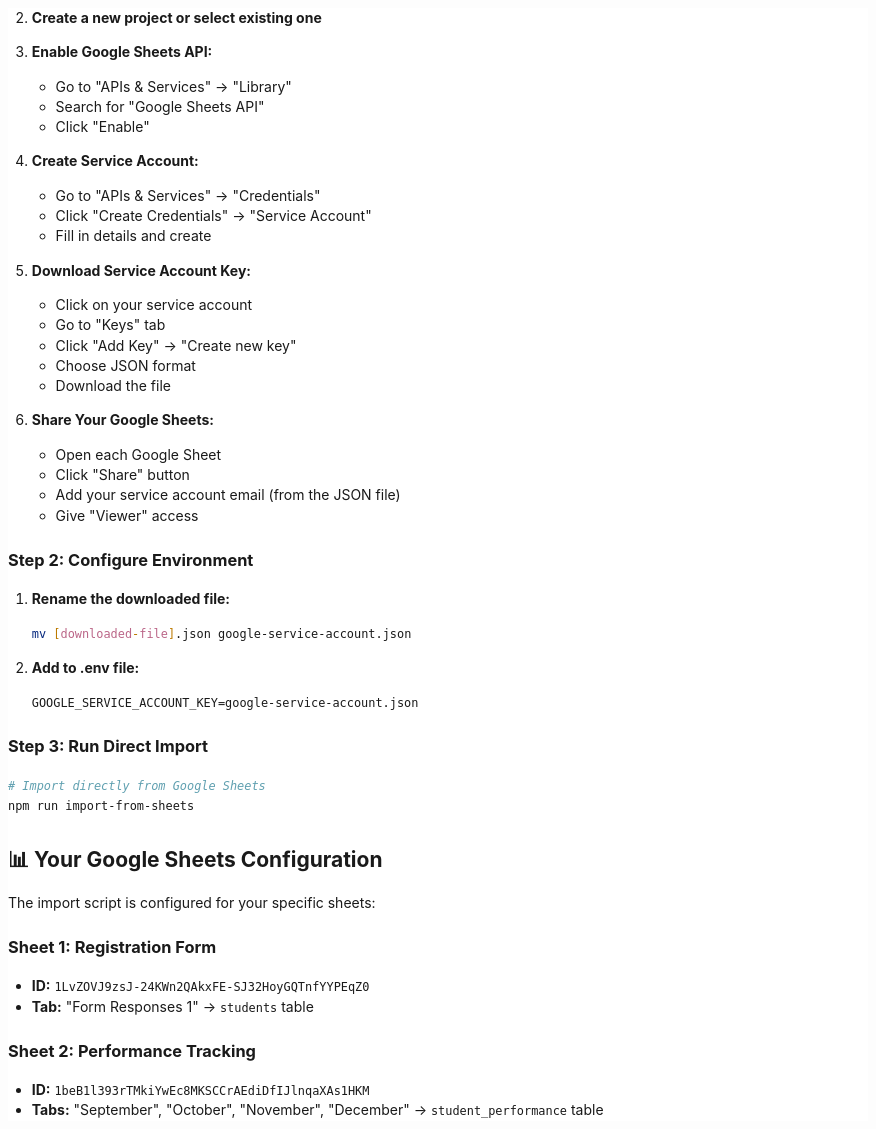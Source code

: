 2. **Create a new project or select existing one**

3. **Enable Google Sheets API:**
   - Go to "APIs & Services" → "Library"
   - Search for "Google Sheets API"
   - Click "Enable"

4. **Create Service Account:**
   - Go to "APIs & Services" → "Credentials"
   - Click "Create Credentials" → "Service Account"
   - Fill in details and create

5. **Download Service Account Key:**
   - Click on your service account
   - Go to "Keys" tab
   - Click "Add Key" → "Create new key"
   - Choose JSON format
   - Download the file

6. **Share Your Google Sheets:**
   - Open each Google Sheet
   - Click "Share" button
   - Add your service account email (from the JSON file)
   - Give "Viewer" access

### **Step 2: Configure Environment**

1. **Rename the downloaded file:**
   ```bash
   mv [downloaded-file].json google-service-account.json
   ```

2. **Add to .env file:**
   ```env
   GOOGLE_SERVICE_ACCOUNT_KEY=google-service-account.json
   ```

### **Step 3: Run Direct Import**
```bash
# Import directly from Google Sheets
npm run import-from-sheets
```

## 📊 **Your Google Sheets Configuration**

The import script is configured for your specific sheets:

### **Sheet 1: Registration Form**
- **ID:** `1LvZOVJ9zsJ-24KWn2QAkxFE-SJ32HoyGQTnfYYPEqZ0`
- **Tab:** "Form Responses 1" → `students` table

### **Sheet 2: Performance Tracking**
- **ID:** `1beB1l393rTMkiYwEc8MKSCCrAEdiDfIJlnqaXAs1HKM`
- **Tabs:** "September", "October", "November", "December" → `student_performance` table
